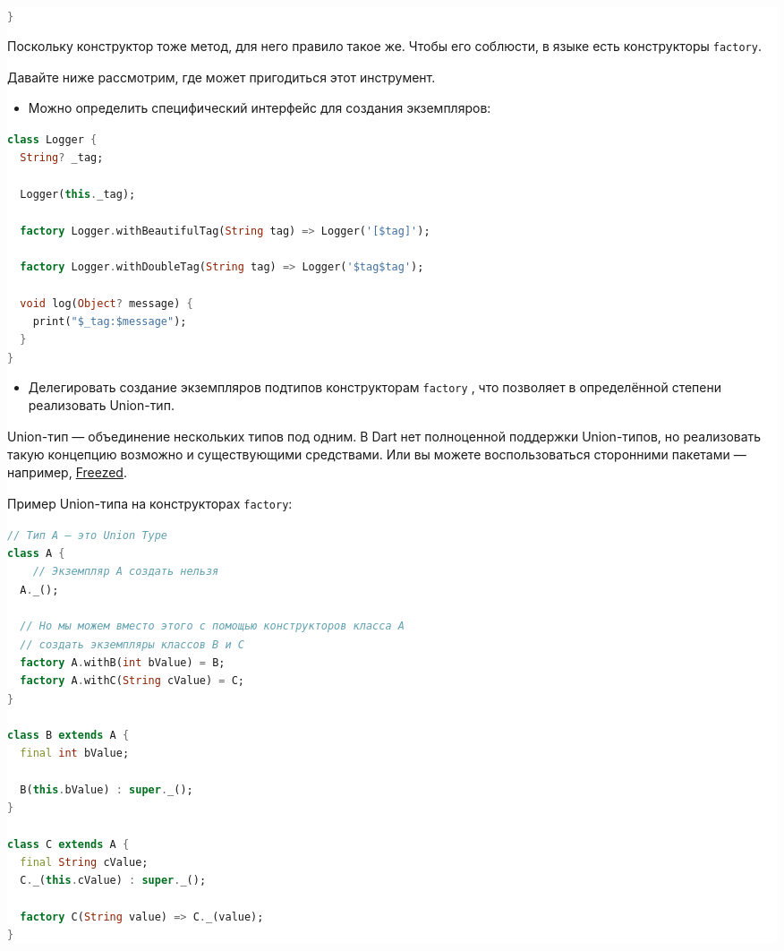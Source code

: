 ```dart
}

```

Поскольку конструктор тоже метод, для него правило такое же. Чтобы его соблюсти, в языке есть конструкторы `factory`.

Давайте ниже рассмотрим, где может пригодиться этот инструмент.

- Можно определить специфический интерфейс для создания экземпляров:

```dart
class Logger {
  String? _tag;

  Logger(this._tag);

  factory Logger.withBeautifulTag(String tag) => Logger('[$tag]');

  factory Logger.withDoubleTag(String tag) => Logger('$tag$tag');

  void log(Object? message) {
    print("$_tag:$message");
  }
}

```

- Делегировать создание экземпляров подтипов конструкторам `factory` , что позволяет в определённой степени реализовать Union-тип.

<p-important>

Union-тип — объединение нескольких типов под одним. В Dart нет полноценной поддержки Union-типов, но реализовать такую концепцию возможно и существующими средствами. Или вы можете воспользоваться сторонними пакетами — например, [Freezed](https://pub.dev/packages/freezed#union-types-and-sealed-classes).

</p-important>

Пример Union-типа на конструкторах `factory`:

```dart
// Тип A — это Union Type
class A {
	// Экземпляр A создать нельзя
  A._();

  // Но мы можем вместо этого с помощью конструкторов класса A
  // создать экземпляры классов B и C
  factory A.withB(int bValue) = B;
  factory A.withC(String cValue) = C;
}

class B extends A {
  final int bValue;

  B(this.bValue) : super._();
}

class C extends A {
  final String cValue;
  C._(this.cValue) : super._();

  factory C(String value) => C._(value);
}

```
